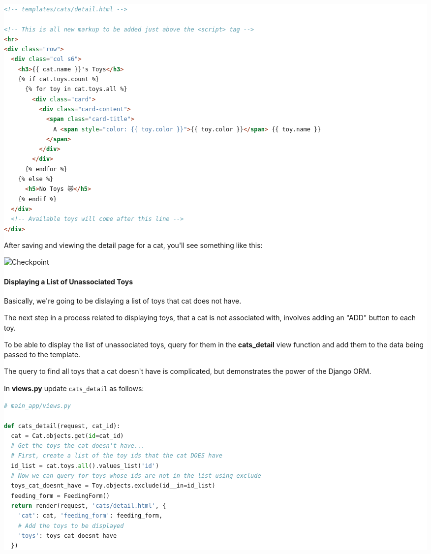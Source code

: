 ```html
<!-- templates/cats/detail.html -->

<!-- This is all new markup to be added just above the <script> tag -->
<hr>
<div class="row">
  <div class="col s6">
    <h3>{{ cat.name }}'s Toys</h3>
    {% if cat.toys.count %}
      {% for toy in cat.toys.all %}
        <div class="card">
          <div class="card-content">
            <span class="card-title">
              A <span style="color: {{ toy.color }}">{{ toy.color }}</span> {{ toy.name }}
            </span>
          </div>
        </div>
      {% endfor %}
    {% else %}
      <h5>No Toys 😿</h5>
    {% endif %}
  </div>
  <!-- Available toys will come after this line -->
</div>
```

After saving and viewing the detail page for a cat, you'll see something like this:

![Checkpoint](https://i.imgur.com/6ZYUF9y.png)

#### Displaying a List of Unassociated Toys

Basically, we're going to be dislaying a list of toys that cat does not have.

The next step in a process related to displaying toys, that a cat is not associated with, involves adding an "ADD" button to each toy. 

To be able to display the list of unassociated toys, query for them in the **cats_detail** view function and add them to the data being passed to the template. 

The query to find all toys that a cat doesn't have is complicated, but demonstrates the power of the Django ORM.

In **views.py** update `cats_detail` as follows:
```python
# main_app/views.py

def cats_detail(request, cat_id):
  cat = Cat.objects.get(id=cat_id)
  # Get the toys the cat doesn't have...
  # First, create a list of the toy ids that the cat DOES have
  id_list = cat.toys.all().values_list('id')
  # Now we can query for toys whose ids are not in the list using exclude
  toys_cat_doesnt_have = Toy.objects.exclude(id__in=id_list)
  feeding_form = FeedingForm()
  return render(request, 'cats/detail.html', {
    'cat': cat, 'feeding_form': feeding_form,
    # Add the toys to be displayed
    'toys': toys_cat_doesnt_have
  })
```
